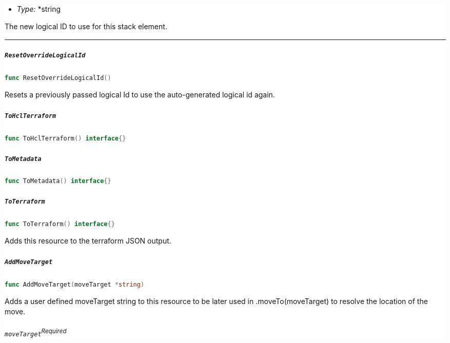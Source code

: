 - *Type:* *string

The new logical ID to use for this stack element.

---

##### `ResetOverrideLogicalId` <a name="ResetOverrideLogicalId" id="@cdktf/provider-azurerm.voiceServicesCommunicationsGatewayTestLine.VoiceServicesCommunicationsGatewayTestLine.resetOverrideLogicalId"></a>

```go
func ResetOverrideLogicalId()
```

Resets a previously passed logical Id to use the auto-generated logical id again.

##### `ToHclTerraform` <a name="ToHclTerraform" id="@cdktf/provider-azurerm.voiceServicesCommunicationsGatewayTestLine.VoiceServicesCommunicationsGatewayTestLine.toHclTerraform"></a>

```go
func ToHclTerraform() interface{}
```

##### `ToMetadata` <a name="ToMetadata" id="@cdktf/provider-azurerm.voiceServicesCommunicationsGatewayTestLine.VoiceServicesCommunicationsGatewayTestLine.toMetadata"></a>

```go
func ToMetadata() interface{}
```

##### `ToTerraform` <a name="ToTerraform" id="@cdktf/provider-azurerm.voiceServicesCommunicationsGatewayTestLine.VoiceServicesCommunicationsGatewayTestLine.toTerraform"></a>

```go
func ToTerraform() interface{}
```

Adds this resource to the terraform JSON output.

##### `AddMoveTarget` <a name="AddMoveTarget" id="@cdktf/provider-azurerm.voiceServicesCommunicationsGatewayTestLine.VoiceServicesCommunicationsGatewayTestLine.addMoveTarget"></a>

```go
func AddMoveTarget(moveTarget *string)
```

Adds a user defined moveTarget string to this resource to be later used in .moveTo(moveTarget) to resolve the location of the move.

###### `moveTarget`<sup>Required</sup> <a name="moveTarget" id="@cdktf/provider-azurerm.voiceServicesCommunicationsGatewayTestLine.VoiceServicesCommunicationsGatewayTestLine.addMoveTarget.parameter.moveTarget"></a>
